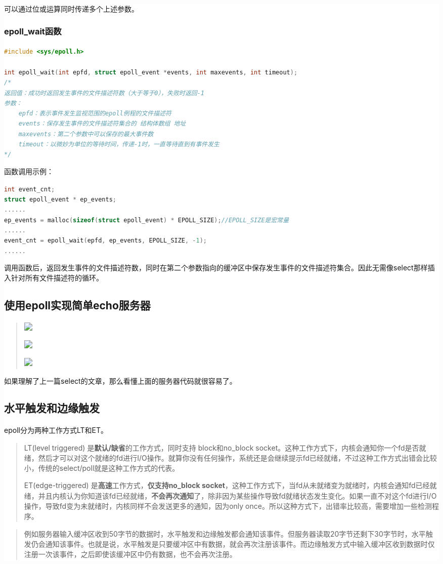 可以通过位或运算同时传递多个上述参数。

### epoll_wait函数

```c++
#include <sys/epoll.h>

int epoll_wait(int epfd, struct epoll_event *events, int maxevents, int timeout);
/*
返回值：成功时返回发生事件的文件描述符数（大于等于0），失败时返回-1
参数：
	epfd：表示事件发生监视范围的epoll例程的文件描述符
	events：保存发生事件的文件描述符集合的 结构体数组 地址
	maxevents：第二个参数中可以保存的最大事件数
	timeout：以微妙为单位的等待时间，传递-1时，一直等待直到有事件发生
*/
```

函数调用示例：

```c++
int event_cnt;
struct epoll_event * ep_events;
......
ep_events = malloc(sizeof(struct epoll_event) * EPOLL_SIZE);//EPOLL_SIZE是宏常量
......
event_cnt = epoll_wait(epfd, ep_events, EPOLL_SIZE, -1);
......
```

调用函数后，返回发生事件的文件描述符数，同时在第二个参数指向的缓冲区中保存发生事件的文件描述符集合。因此无需像select那样插入针对所有文件描述符的循环。

## 使用epoll实现简单echo服务器

> ![](https://cdn.jsdelivr.net/gh/zhyjc6/My-Pictures/2020/03/20200327161845.png)
>
> ![](https://cdn.jsdelivr.net/gh/zhyjc6/My-Pictures/2020/03/20200327162008.png)
>
> ![](https://cdn.jsdelivr.net/gh/zhyjc6/My-Pictures/2020/03/20200327162102.png)

如果理解了上一篇select的文章，那么看懂上面的服务器代码就很容易了。

## 水平触发和边缘触发

epoll分为两种工作方式LT和ET。

> LT(level triggered) 是**默认/缺省**的工作方式，同时支持 block和no_block socket。这种工作方式下，内核会通知你一个fd是否就绪，然后才可以对这个就绪的fd进行I/O操作。就算你没有任何操作，系统还是会继续提示fd已经就绪，不过这种工作方式出错会比较小，传统的select/poll就是这种工作方式的代表。
>
> ET(edge-triggered) 是**高速**工作方式，**仅支持no_block socket**，这种工作方式下，当fd从未就绪变为就绪时，内核会通知fd已经就绪，并且内核认为你知道该fd已经就绪，**不会再次通知**了，除非因为某些操作导致fd就绪状态发生变化。如果一直不对这个fd进行I/O操作，导致fd变为未就绪时，内核同样不会发送更多的通知，因为only once。所以这种方式下，出错率比较高，需要增加一些检测程序。

> 例如服务器输入缓冲区收到50字节的数据时，水平触发和边缘触发都会通知该事件。但服务器读取20字节还剩下30字节时，水平触发仍会通知该事件。也就是说，水平触发是只要缓冲区中有数据，就会再次注册该事件。而边缘触发方式中输入缓冲区收到数据时仅注册一次该事件，之后即使该缓冲区中仍有数据，也不会再次注册。
